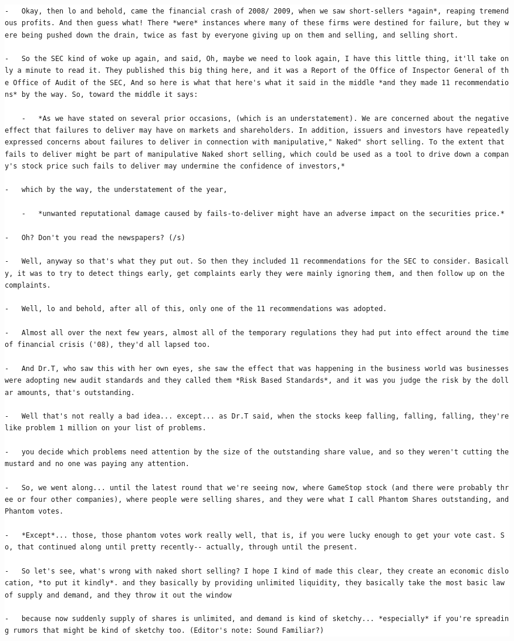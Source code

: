     -   Okay, then lo and behold, came the financial crash of 2008/ 2009, when we saw short-sellers *again*, reaping tremendous profits. And then guess what! There *were* instances where many of these firms were destined for failure, but they were being pushed down the drain, twice as fast by everyone giving up on them and selling, and selling short.

    -   So the SEC kind of woke up again, and said, Oh, maybe we need to look again, I have this little thing, it'll take only a minute to read it. They published this big thing here, and it was a Report of the Office of Inspector General of the Office of Audit of the SEC, And so here is what that here's what it said in the middle *and they made 11 recommendations* by the way. So, toward the middle it says:

        -   *As we have stated on several prior occasions, (which is an understatement). We are concerned about the negative effect that failures to deliver may have on markets and shareholders. In addition, issuers and investors have repeatedly expressed concerns about failures to deliver in connection with manipulative," Naked" short selling. To the extent that fails to deliver might be part of manipulative Naked short selling, which could be used as a tool to drive down a company's stock price such fails to deliver may undermine the confidence of investors,*

    -   which by the way, the understatement of the year,

        -   *unwanted reputational damage caused by fails-to-deliver might have an adverse impact on the securities price.*

    -   Oh? Don't you read the newspapers? (/s)

    -   Well, anyway so that's what they put out. So then they included 11 recommendations for the SEC to consider. Basically, it was to try to detect things early, get complaints early they were mainly ignoring them, and then follow up on the complaints.

    -   Well, lo and behold, after all of this, only one of the 11 recommendations was adopted.

    -   Almost all over the next few years, almost all of the temporary regulations they had put into effect around the time of financial crisis ('08), they'd all lapsed too.

    -   And Dr.T, who saw this with her own eyes, she saw the effect that was happening in the business world was businesses were adopting new audit standards and they called them *Risk Based Standards*, and it was you judge the risk by the dollar amounts, that's outstanding.

    -   Well that's not really a bad idea... except... as Dr.T said, when the stocks keep falling, falling, falling, they're like problem 1 million on your list of problems.

    -   you decide which problems need attention by the size of the outstanding share value, and so they weren't cutting the mustard and no one was paying any attention.

    -   So, we went along... until the latest round that we're seeing now, where GameStop stock (and there were probably three or four other companies), where people were selling shares, and they were what I call Phantom Shares outstanding, and Phantom votes.

    -   *Except*... those, those phantom votes work really well, that is, if you were lucky enough to get your vote cast. So, that continued along until pretty recently-- actually, through until the present.

    -   So let's see, what's wrong with naked short selling? I hope I kind of made this clear, they create an economic dislocation, *to put it kindly*. and they basically by providing unlimited liquidity, they basically take the most basic law of supply and demand, and they throw it out the window

    -   because now suddenly supply of shares is unlimited, and demand is kind of sketchy... *especially* if you're spreading rumors that might be kind of sketchy too. (Editor's note: Sound Familiar?)

